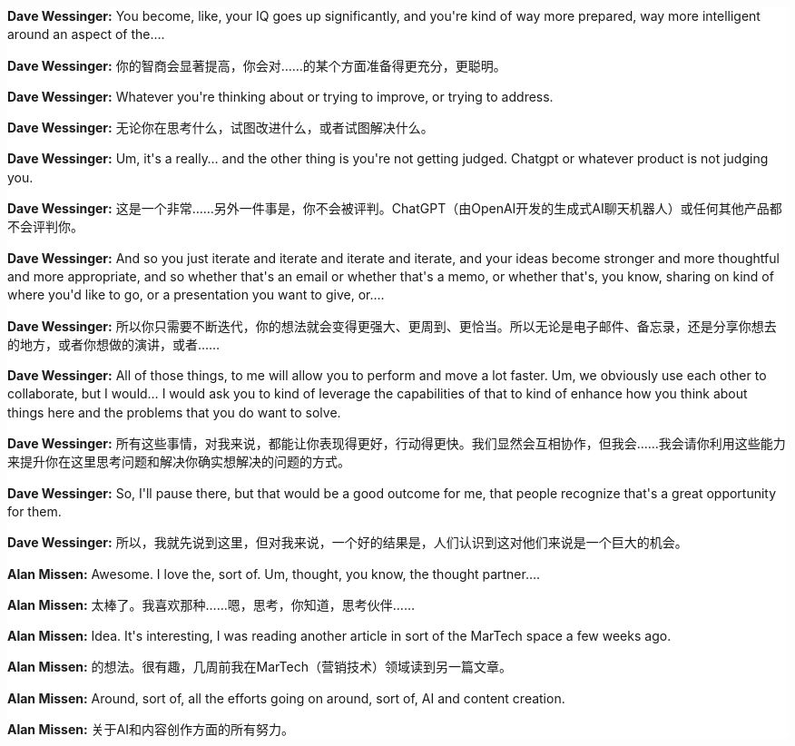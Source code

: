 **Dave Wessinger:** You become, like, your IQ goes up significantly, and
you're kind of way more prepared, way more intelligent around an aspect
of the….

**Dave Wessinger:**
你的智商会显著提高，你会对……的某个方面准备得更充分，更聪明。

**Dave Wessinger:** Whatever you're thinking about or trying to improve,
or trying to address.

**Dave Wessinger:** 无论你在思考什么，试图改进什么，或者试图解决什么。

**Dave Wessinger:** Um, it's a really… and the other thing is you're not
getting judged. Chatgpt or whatever product is not judging you.

**Dave Wessinger:**
这是一个非常……另外一件事是，你不会被评判。ChatGPT（由OpenAI开发的生成式AI聊天机器人）或任何其他产品都不会评判你。

**Dave Wessinger:** And so you just iterate and iterate and iterate and
iterate, and your ideas become stronger and more thoughtful and more
appropriate, and so whether that's an email or whether that's a memo, or
whether that's, you know, sharing on kind of where you'd like to go, or
a presentation you want to give, or….

**Dave Wessinger:**
所以你只需要不断迭代，你的想法就会变得更强大、更周到、更恰当。所以无论是电子邮件、备忘录，还是分享你想去的地方，或者你想做的演讲，或者……

**Dave Wessinger:** All of those things, to me will allow you to perform
and move a lot faster. Um, we obviously use each other to collaborate,
but I would… I would ask you to kind of leverage the capabilities of
that to kind of enhance how you think about things here and the problems
that you do want to solve.

**Dave Wessinger:**
所有这些事情，对我来说，都能让你表现得更好，行动得更快。我们显然会互相协作，但我会……我会请你利用这些能力来提升你在这里思考问题和解决你确实想解决的问题的方式。

**Dave Wessinger:** So, I'll pause there, but that would be a good
outcome for me, that people recognize that's a great opportunity for
them.

**Dave Wessinger:**
所以，我就先说到这里，但对我来说，一个好的结果是，人们认识到这对他们来说是一个巨大的机会。

**Alan Missen:** Awesome. I love the, sort of. Um, thought, you know,
the thought partner….

**Alan Missen:** 太棒了。我喜欢那种……嗯，思考，你知道，思考伙伴……

**Alan Missen:** Idea. It's interesting, I was reading another article
in sort of the MarTech space a few weeks ago.

**Alan Missen:**
的想法。很有趣，几周前我在MarTech（营销技术）领域读到另一篇文章。

**Alan Missen:** Around, sort of, all the efforts going on around, sort
of, AI and content creation.

**Alan Missen:** 关于AI和内容创作方面的所有努力。
